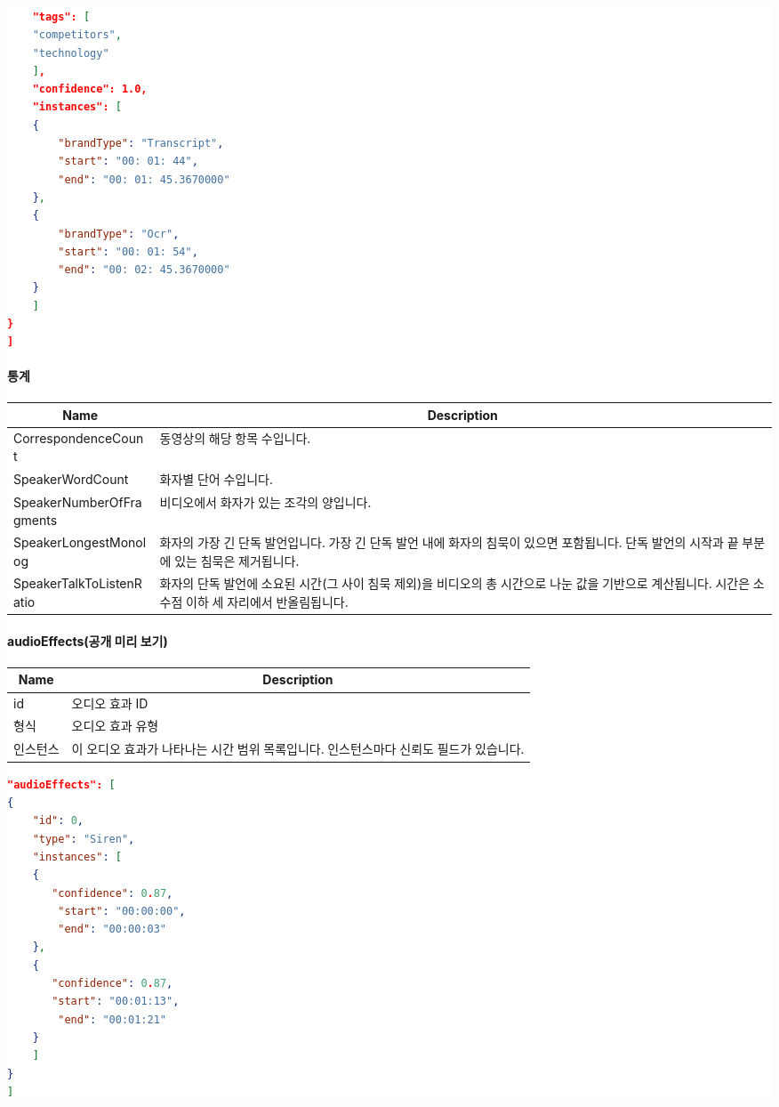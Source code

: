 ```json
    "tags": [
    "competitors",
    "technology"
    ],
    "confidence": 1.0,
    "instances": [
    {
        "brandType": "Transcript",
        "start": "00: 01: 44",
        "end": "00: 01: 45.3670000"
    },
    {
        "brandType": "Ocr",
        "start": "00: 01: 54",
        "end": "00: 02: 45.3670000"
    }
    ]
}
]
```

#### <a name="statistics"></a>통계

|Name|Description|
|---|---|
|CorrespondenceCount|동영상의 해당 항목 수입니다.|
|SpeakerWordCount|화자별 단어 수입니다.|
|SpeakerNumberOfFragments|비디오에서 화자가 있는 조각의 양입니다.|
|SpeakerLongestMonolog|화자의 가장 긴 단독 발언입니다. 가장 긴 단독 발언 내에 화자의 침묵이 있으면 포함됩니다. 단독 발언의 시작과 끝 부분에 있는 침묵은 제거됩니다.| 
|SpeakerTalkToListenRatio|화자의 단독 발언에 소요된 시간(그 사이 침묵 제외)을 비디오의 총 시간으로 나눈 값을 기반으로 계산됩니다. 시간은 소수점 이하 세 자리에서 반올림됩니다.|

#### <a name="audioeffects-public-preview"></a>audioEffects(공개 미리 보기)

|Name|Description
|---|---|
|id|오디오 효과 ID|
|형식|오디오 효과 유형|
|인스턴스|이 오디오 효과가 나타나는 시간 범위 목록입니다. 인스턴스마다 신뢰도 필드가 있습니다.|

```json
"audioEffects": [
{
    "id": 0,
    "type": "Siren",
    "instances": [
    {
       "confidence": 0.87,
        "start": "00:00:00",
        "end": "00:00:03"
    },
    {
       "confidence": 0.87,
       "start": "00:01:13",
        "end": "00:01:21"
    }
    ]
}
]
```